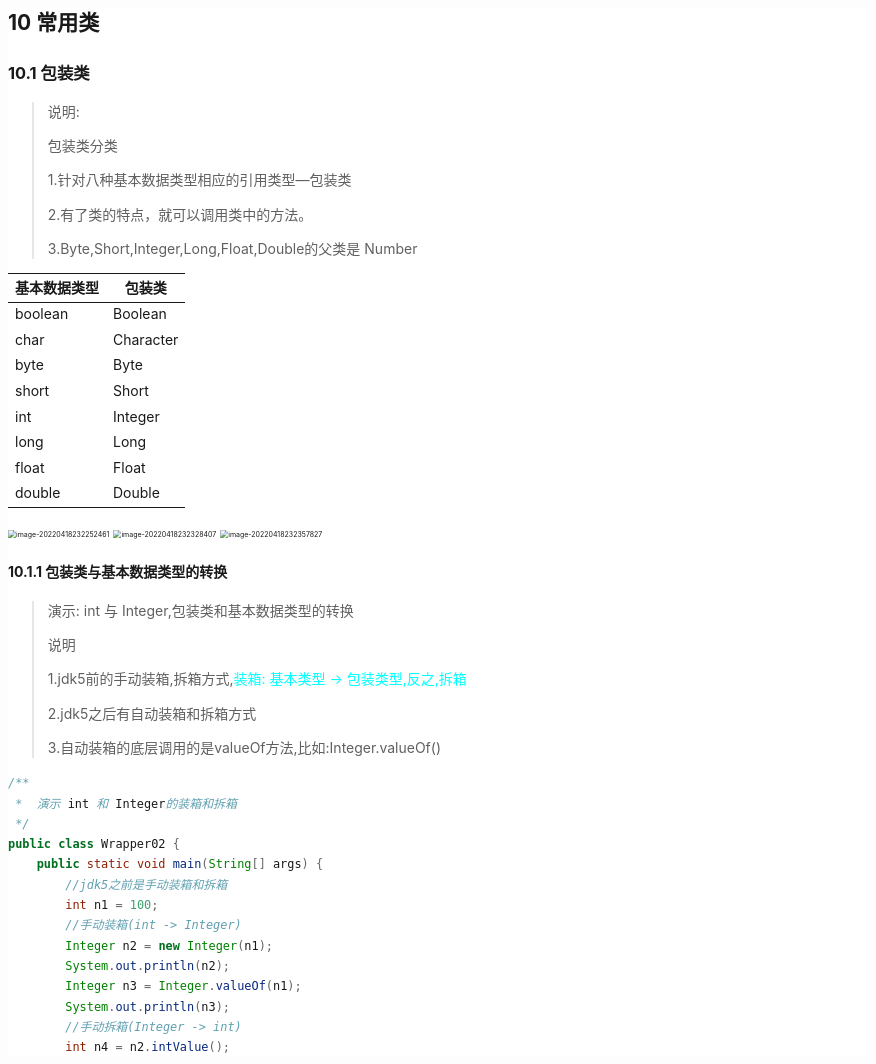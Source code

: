 ## 10 常用类

### 10.1 包装类

> 说明:
>
> 包装类分类
>
> 1.针对八种基本数据类型相应的引用类型—包装类
>
> 2.有了类的特点，就可以调用类中的方法。
>
> 3.Byte,Short,Integer,Long,Float,Double的父类是 Number

| 基本数据类型 | 包装类    |
| ------------ | --------- |
| boolean      | Boolean   |
| char         | Character |
| byte         | Byte      |
| short        | Short     |
| int          | Integer   |
| long         | Long      |
| float        | Float     |
| double       | Double    |

<img src="F:\Typora_note\java\04 韩顺平\hsp.assets\image-20220418232252461.png" alt="image-20220418232252461" style="zoom: 50%;" />

<img src="F:\Typora_note\java\04 韩顺平\hsp.assets\image-20220418232328407.png" alt="image-20220418232328407" style="zoom:50%;" />

<img src="F:\Typora_note\java\04 韩顺平\hsp.assets\image-20220418232357827.png" alt="image-20220418232357827" style="zoom:50%;" />

#### 10.1.1 包装类与基本数据类型的转换

> 演示: int 与 Integer,包装类和基本数据类型的转换
>
> 说明
>
> 1.jdk5前的手动装箱,拆箱方式,<font color='cyan'>装箱: 基本类型 -> 包装类型,反之,拆箱</font>
>
> 2.jdk5之后有自动装箱和拆箱方式
>
> 3.自动装箱的底层调用的是valueOf方法,比如:Integer.valueOf()

~~~java
/**
 *  演示 int 和 Integer的装箱和拆箱
 */
public class Wrapper02 {
    public static void main(String[] args) {
        //jdk5之前是手动装箱和拆箱
        int n1 = 100;
        //手动装箱(int -> Integer)
        Integer n2 = new Integer(n1);
        System.out.println(n2);
        Integer n3 = Integer.valueOf(n1);
        System.out.println(n3);
        //手动拆箱(Integer -> int)
        int n4 = n2.intValue();
~~~